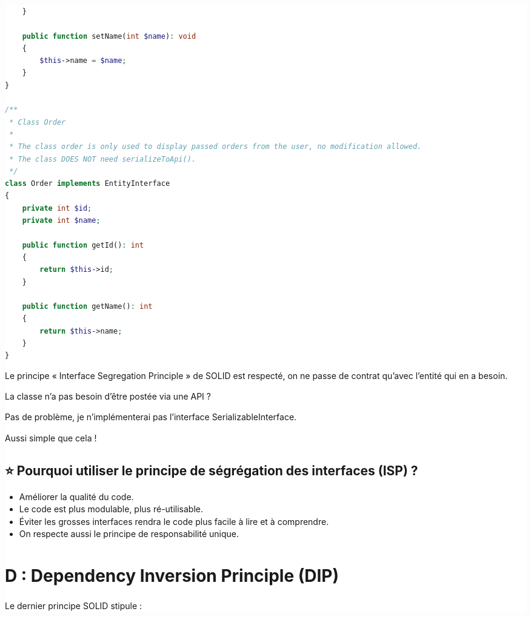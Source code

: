```php
    }

    public function setName(int $name): void
    {
        $this->name = $name;
    }
}

/**
 * Class Order
 * 
 * The class order is only used to display passed orders from the user, no modification allowed.
 * The class DOES NOT need serializeToApi().
 */
class Order implements EntityInterface
{
    private int $id;
    private int $name;

    public function getId(): int
    {
        return $this->id;
    }

    public function getName(): int
    {
        return $this->name;
    }
}
```

Le principe « Interface Segregation Principle » de SOLID est respecté, on ne passe de contrat qu’avec l’entité qui en a besoin.

La classe n’a pas besoin d’être postée via une API ?

Pas de problème, je n’implémenterai pas l’interface SerializableInterface.

Aussi simple que cela !

## ⭐️ Pourquoi utiliser le principe de ségrégation des interfaces (ISP) ?

- Améliorer la qualité du code.
- Le code est plus modulable, plus ré-utilisable.
- Éviter les grosses interfaces rendra le code plus facile à lire et à comprendre.
- On respecte aussi le principe de responsabilité unique.


# D : Dependency Inversion Principle (DIP)

Le dernier principe SOLID stipule :
